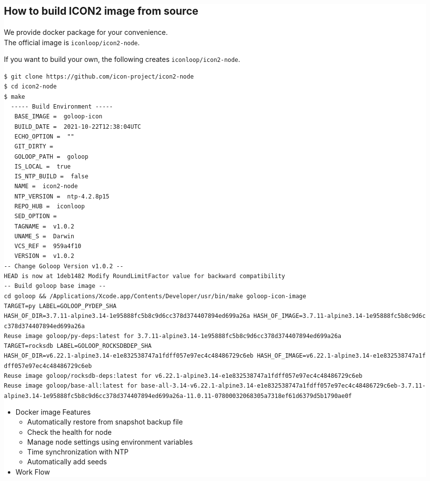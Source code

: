 ## How to build ICON2 image from source <a href="#how-to-build-icon2-image-from-source" id="how-to-build-icon2-image-from-source"></a>

We provide docker package for your convenience.\
The official image is `iconloop/icon2-node`.

If you want to build your own, the following creates `iconloop/icon2-node`.

```
$ git clone https://github.com/icon-project/icon2-node
$ cd icon2-node
$ make 
  ----- Build Environment -----
   BASE_IMAGE =  goloop-icon
   BUILD_DATE =  2021-10-22T12:38:04UTC
   ECHO_OPTION =  ""
   GIT_DIRTY =
   GOLOOP_PATH =  goloop
   IS_LOCAL =  true
   IS_NTP_BUILD =  false
   NAME =  icon2-node
   NTP_VERSION =  ntp-4.2.8p15
   REPO_HUB =  iconloop
   SED_OPTION =
   TAGNAME =  v1.0.2
   UNAME_S =  Darwin
   VCS_REF =  959a4f10
   VERSION =  v1.0.2
-- Change Goloop Version v1.0.2 --
HEAD is now at 1deb1482 Modify RoundLimitFactor value for backward compatibility
-- Build goloop base image --
cd goloop && /Applications/Xcode.app/Contents/Developer/usr/bin/make goloop-icon-image
TARGET=py LABEL=GOLOOP_PYDEP_SHA
HASH_OF_DIR=3.7.11-alpine3.14-1e95888fc5b8c9d6cc378d374407894ed699a26a HASH_OF_IMAGE=3.7.11-alpine3.14-1e95888fc5b8c9d6cc378d374407894ed699a26a
Reuse image goloop/py-deps:latest for 3.7.11-alpine3.14-1e95888fc5b8c9d6cc378d374407894ed699a26a
TARGET=rocksdb LABEL=GOLOOP_ROCKSDBDEP_SHA
HASH_OF_DIR=v6.22.1-alpine3.14-e1e832538747a1fdff057e97ec4c48486729c6eb HASH_OF_IMAGE=v6.22.1-alpine3.14-e1e832538747a1fdff057e97ec4c48486729c6eb
Reuse image goloop/rocksdb-deps:latest for v6.22.1-alpine3.14-e1e832538747a1fdff057e97ec4c48486729c6eb
Reuse image goloop/base-all:latest for base-all-3.14-v6.22.1-alpine3.14-e1e832538747a1fdff057e97ec4c48486729c6eb-3.7.11-alpine3.14-1e95888fc5b8c9d6cc378d374407894ed699a26a-11.0.11-07800032068305a7318ef61d6379d5b1790ae0f
```

* Docker image Features
  * Automatically restore from snapshot backup file
  * Check the health for node
  * Manage node settings using environment variables
  * Time synchronization with NTP
  * Automatically add seeds
* Work Flow
